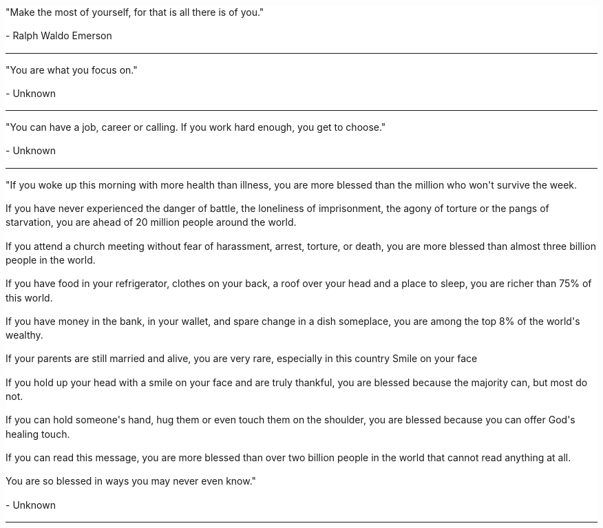 
"Make the most of yourself, for that is all there is of you."

<span>-</span> Ralph Waldo Emerson

---

"You are what you focus on."

<span>-</span> Unknown

---

"You can have a job, career or calling. If you work hard enough, you get to choose."

<span>-</span> Unknown

---

"If you woke up this morning
with more health than illness,
you are more blessed than the
million who won't survive the week.

If you have never experienced
the danger of battle, the loneliness of imprisonment, the agony of torture or the pangs of starvation,
you are ahead of 20 million people around the world.

If you attend a church meeting
without fear of harassment,
arrest, torture, or death,
you are more blessed than almost three billion people in the world.

If you have food in your refrigerator, clothes on your back, a roof over your head and a place to sleep, you are richer than 75% of this world.

If you have money in the bank, in your wallet, and spare change in a dish someplace, you are among the top 8% of the world's wealthy.

If your parents are still married and alive, you are very rare, especially in this country Smile on your face

If you hold up your head with a smile on your face and are truly thankful, you are blessed because the majority can, but most do not.

If you can hold someone's hand, hug them or even touch them on the shoulder, you are blessed because you can offer God's healing touch.

If you can read this message,
you are more blessed than over
two billion people in the world
that cannot read anything at all.

You are so blessed in ways you may never even know."

<span>-</span> Unknown

---
